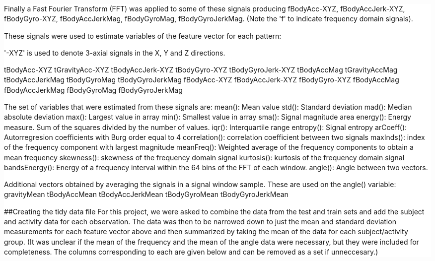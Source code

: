 Finally a Fast Fourier Transform (FFT) was applied to some of these signals producing fBodyAcc-XYZ, fBodyAccJerk-XYZ, fBodyGyro-XYZ, fBodyAccJerkMag, fBodyGyroMag, fBodyGyroJerkMag. (Note the 'f' to indicate frequency domain signals). 

These signals were used to estimate variables of the feature vector for each pattern:  

'-XYZ' is used to denote 3-axial signals in the X, Y and Z directions.

tBodyAcc-XYZ
tGravityAcc-XYZ
tBodyAccJerk-XYZ
tBodyGyro-XYZ
tBodyGyroJerk-XYZ
tBodyAccMag
tGravityAccMag
tBodyAccJerkMag
tBodyGyroMag
tBodyGyroJerkMag
fBodyAcc-XYZ
fBodyAccJerk-XYZ
fBodyGyro-XYZ
fBodyAccMag
fBodyAccJerkMag
fBodyGyroMag
fBodyGyroJerkMag

The set of variables that were estimated from these signals are: 
mean(): Mean value
std(): Standard deviation
mad(): Median absolute deviation 
max(): Largest value in array
min(): Smallest value in array
sma(): Signal magnitude area
energy(): Energy measure. Sum of the squares divided by the number of values. 
iqr(): Interquartile range 
entropy(): Signal entropy
arCoeff(): Autorregresion coefficients with Burg order equal to 4
correlation(): correlation coefficient between two signals
maxInds(): index of the frequency component with largest magnitude
meanFreq(): Weighted average of the frequency components to obtain a mean frequency
skewness(): skewness of the frequency domain signal 
kurtosis(): kurtosis of the frequency domain signal 
bandsEnergy(): Energy of a frequency interval within the 64 bins of the FFT of each window.
angle(): Angle between two vectors.

Additional vectors obtained by averaging the signals in a signal window sample. These are used on the angle() variable:
gravityMean
tBodyAccMean
tBodyAccJerkMean
tBodyGyroMean
tBodyGyroJerkMean 

##Creating the tidy data file
For this project, we were asked to combine the data from the test and train sets and add the subject and activity data for each observation.  The data was then to be narrowed down to just the mean and standard deviation measurements for each feature vector above and then summarized by taking the mean of the data for each subject/activity group.  (It was unclear if the mean of the frequency and the mean of the angle data were necessary, but they were included for completeness.  The columns corresponding to each are given below and can be removed as a set if unneccesary.)
